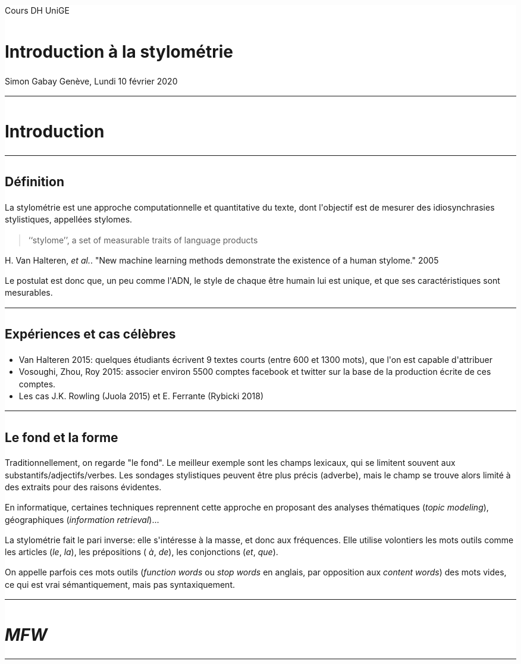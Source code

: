 Cours DH UniGE

# Introduction à la stylométrie

Simon Gabay
Genève, Lundi 10 février 2020

---
# Introduction
---

## Définition

La stylométrie est une approche computationnelle et quantitative du texte, dont l'objectif est de mesurer des idiosynchrasies stylistiques, appellées stylomes.

>‘‘stylome’’, a set of measurable traits of language products

H. Van Halteren, _et al._. "New machine learning methods demonstrate the existence of a human stylome." 2005

Le postulat est donc que, un peu comme l'ADN, le style de chaque être humain lui est unique, et que ses caractéristiques sont mesurables.

---
## Expériences et cas célèbres

* Van Halteren 2015: quelques étudiants écrivent 9 textes courts (entre 600 et 1300 mots), que l'on est capable d'attribuer
* Vosoughi, Zhou, Roy 2015: associer environ 5500 comptes facebook et twitter sur la base de la production écrite de ces comptes.
* Les cas J.K. Rowling (Juola 2015) et E. Ferrante (Rybicki 2018)

---
## Le fond et la forme

Traditionnellement, on regarde "le fond". Le meilleur exemple sont les champs lexicaux, qui se limitent souvent aux substantifs/adjectifs/verbes. Les sondages stylistiques peuvent être plus précis (adverbe), mais le champ se trouve alors limité à des extraits pour des raisons évidentes.

En informatique, certaines techniques reprennent cette approche en proposant des analyses thématiques (_topic modeling_), géographiques (_information retrieval_)…

La stylométrie fait le pari inverse: elle s'intéresse à la masse, et donc aux fréquences. Elle utilise volontiers les mots outils comme les articles (_le_, _la_), les prépositions ( _à_, _de_), les conjonctions (_et_, _que_).

On appelle parfois ces mots outils (_function words_ ou _stop words_ en anglais, par opposition aux _content words_) des mots vides, ce qui est vrai sémantiquement, mais pas syntaxiquement.

---
# _MFW_

---